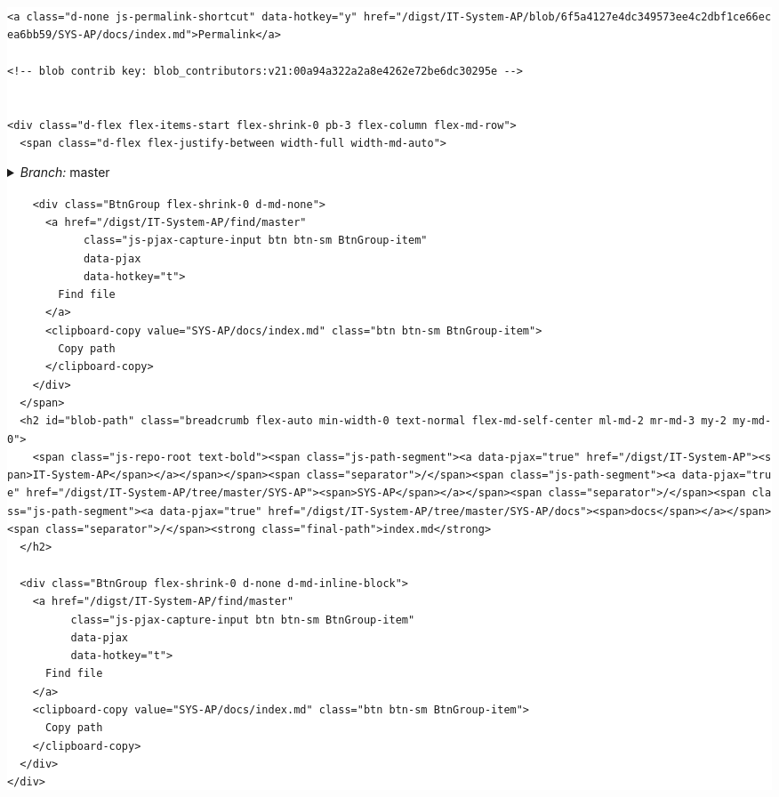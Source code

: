   </nav>
</div>


  </div>
<div class="container-lg clearfix new-discussion-timeline experiment-repo-nav  p-responsive">
  <div class="repository-content ">

    
    


  


    <a class="d-none js-permalink-shortcut" data-hotkey="y" href="/digst/IT-System-AP/blob/6f5a4127e4dc349573ee4c2dbf1ce66ecea6bb59/SYS-AP/docs/index.md">Permalink</a>

    <!-- blob contrib key: blob_contributors:v21:00a94a322a2a8e4262e72be6dc30295e -->
      

    <div class="d-flex flex-items-start flex-shrink-0 pb-3 flex-column flex-md-row">
      <span class="d-flex flex-justify-between width-full width-md-auto">
        
<details class="details-reset details-overlay select-menu branch-select-menu  hx_rsm" id="branch-select-menu"><summary class="btn btn-sm select-menu-button css-truncate"
           data-hotkey="w"
           title="Switch branches or tags">
    <i>Branch:</i>
    <span class="css-truncate-target" data-menu-button>master</span>
  </summary></details>

        <div class="BtnGroup flex-shrink-0 d-md-none">
          <a href="/digst/IT-System-AP/find/master"
                class="js-pjax-capture-input btn btn-sm BtnGroup-item"
                data-pjax
                data-hotkey="t">
            Find file
          </a>
          <clipboard-copy value="SYS-AP/docs/index.md" class="btn btn-sm BtnGroup-item">
            Copy path
          </clipboard-copy>
        </div>
      </span>
      <h2 id="blob-path" class="breadcrumb flex-auto min-width-0 text-normal flex-md-self-center ml-md-2 mr-md-3 my-2 my-md-0">
        <span class="js-repo-root text-bold"><span class="js-path-segment"><a data-pjax="true" href="/digst/IT-System-AP"><span>IT-System-AP</span></a></span></span><span class="separator">/</span><span class="js-path-segment"><a data-pjax="true" href="/digst/IT-System-AP/tree/master/SYS-AP"><span>SYS-AP</span></a></span><span class="separator">/</span><span class="js-path-segment"><a data-pjax="true" href="/digst/IT-System-AP/tree/master/SYS-AP/docs"><span>docs</span></a></span><span class="separator">/</span><strong class="final-path">index.md</strong>
      </h2>

      <div class="BtnGroup flex-shrink-0 d-none d-md-inline-block">
        <a href="/digst/IT-System-AP/find/master"
              class="js-pjax-capture-input btn btn-sm BtnGroup-item"
              data-pjax
              data-hotkey="t">
          Find file
        </a>
        <clipboard-copy value="SYS-AP/docs/index.md" class="btn btn-sm BtnGroup-item">
          Copy path
        </clipboard-copy>
      </div>
    </div>
